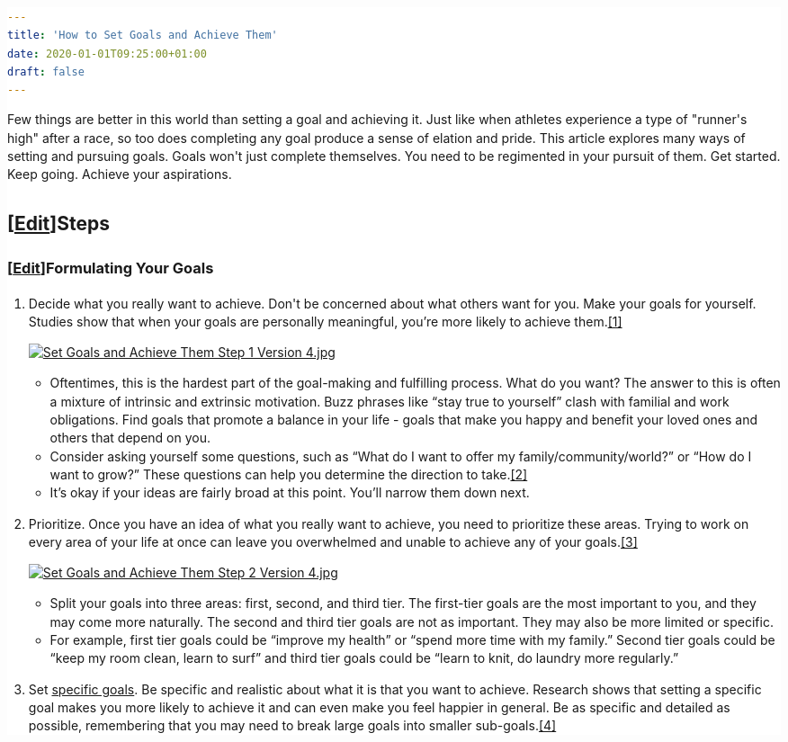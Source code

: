 ```yaml
---
title: 'How to Set Goals and Achieve Them'
date: 2020-01-01T09:25:00+01:00
draft: false
---
```


Few things are better in this world than setting a goal and achieving it. Just like when athletes experience a type of "runner's high" after a race, so too does completing any goal produce a sense of elation and pride. This article explores many ways of setting and pursuing goals. Goals won't just complete themselves. You need to be regimented in your pursuit of them. Get started. Keep going. Achieve your aspirations.

\[[Edit](https://www.wikihow.com/index.php?title=Set-Goals-and-Achieve-Them&action=edit&section=1 "Edit section: Steps")\]Steps
-------------------------------------------------------------------------------------------------------------------------------

### \[[Edit](https://www.wikihow.com/index.php?title=Set-Goals-and-Achieve-Them&action=edit&section=2 "Edit section: Formulating Your Goals")\]Formulating Your Goals

1.  Decide what you really want to achieve. Don't be concerned about what others want for you. Make your goals for yourself. Studies show that when your goals are personally meaningful, you’re more likely to achieve them.[\[1\]](#_note-1)
    
    [![Set Goals and Achieve Them Step 1 Version 4.jpg](https://www.wikihow.com/images/thumb/9/93/Set-Goals-and-Achieve-Them-Step-1-Version-4.jpg/aid1820228-v4-728px-Set-Goals-and-Achieve-Them-Step-1-Version-4.jpg)](https://www.wikihow.com/Image:Set-Goals-and-Achieve-Them-Step-1-Version-4.jpg)
    
    *   Oftentimes, this is the hardest part of the goal-making and fulfilling process. What do you want? The answer to this is often a mixture of intrinsic and extrinsic motivation. Buzz phrases like “stay true to yourself” clash with familial and work obligations. Find goals that promote a balance in your life - goals that make you happy and benefit your loved ones and others that depend on you.
    *   Consider asking yourself some questions, such as “What do I want to offer my family/community/world?” or “How do I want to grow?” These questions can help you determine the direction to take.[\[2\]](#_note-2)
    *   It’s okay if your ideas are fairly broad at this point. You’ll narrow them down next.
2.  Prioritize. Once you have an idea of what you really want to achieve, you need to prioritize these areas. Trying to work on every area of your life at once can leave you overwhelmed and unable to achieve any of your goals.[\[3\]](#_note-3)
    
    [![Set Goals and Achieve Them Step 2 Version 4.jpg](https://www.wikihow.com/images/thumb/d/d8/Set-Goals-and-Achieve-Them-Step-2-Version-4.jpg/aid1820228-v4-728px-Set-Goals-and-Achieve-Them-Step-2-Version-4.jpg)](https://www.wikihow.com/Image:Set-Goals-and-Achieve-Them-Step-2-Version-4.jpg)
    
    *   Split your goals into three areas: first, second, and third tier. The first-tier goals are the most important to you, and they may come more naturally. The second and third tier goals are not as important. They may also be more limited or specific.
    *   For example, first tier goals could be “improve my health” or “spend more time with my family.” Second tier goals could be “keep my room clean, learn to surf” and third tier goals could be “learn to knit, do laundry more regularly.”
3.  Set [specific goals](https://www.wikihow.com/Write-Personal-Goals "Write Personal Goals"). Be specific and realistic about what it is that you want to achieve. Research shows that setting a specific goal makes you more likely to achieve it and can even make you feel happier in general. Be as specific and detailed as possible, remembering that you may need to break large goals into smaller sub-goals.[\[4\]](#_note-4)
    